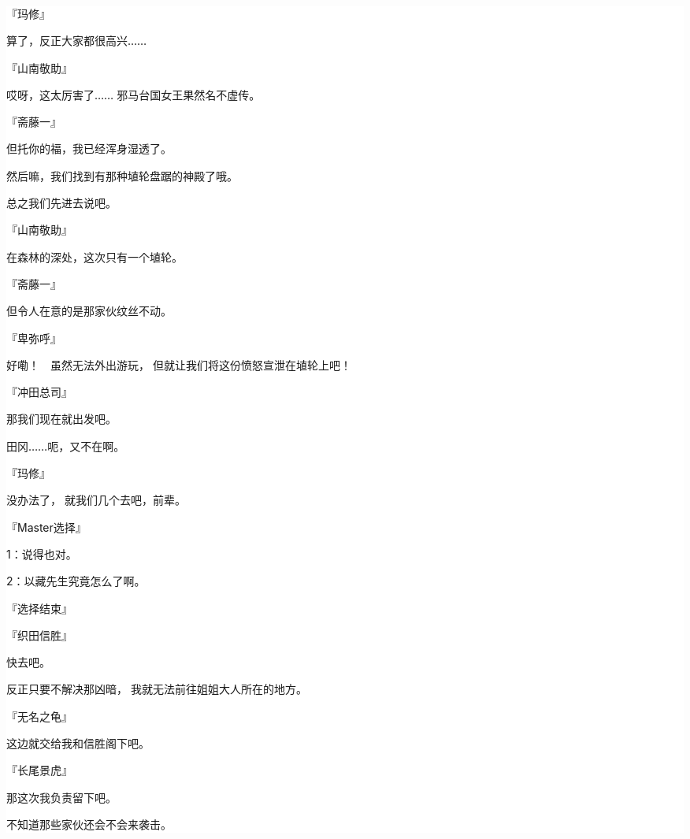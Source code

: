 『玛修』

算了，反正大家都很高兴……

『山南敬助』

哎呀，这太厉害了……
邪马台国女王果然名不虚传。

『斋藤一』

但托你的福，我已经浑身湿透了。

然后嘛，我们找到有那种埴轮盘踞的神殿了哦。

总之我们先进去说吧。

『山南敬助』

在森林的深处，这次只有一个埴轮。

『斋藤一』

但令人在意的是那家伙纹丝不动。

『卑弥呼』

好嘞！　虽然无法外出游玩，
但就让我们将这份愤怒宣泄在埴轮上吧！

『冲田总司』

那我们现在就出发吧。

田冈……呃，又不在啊。

『玛修』

没办法了，
就我们几个去吧，前辈。

『Master选择』

1：说得也对。

2：以藏先生究竟怎么了啊。

『选择结束』

『织田信胜』

快去吧。

反正只要不解决那凶暗，
我就无法前往姐姐大人所在的地方。

『无名之龟』

这边就交给我和信胜阁下吧。

『长尾景虎』

那这次我负责留下吧。

不知道那些家伙还会不会来袭击。
